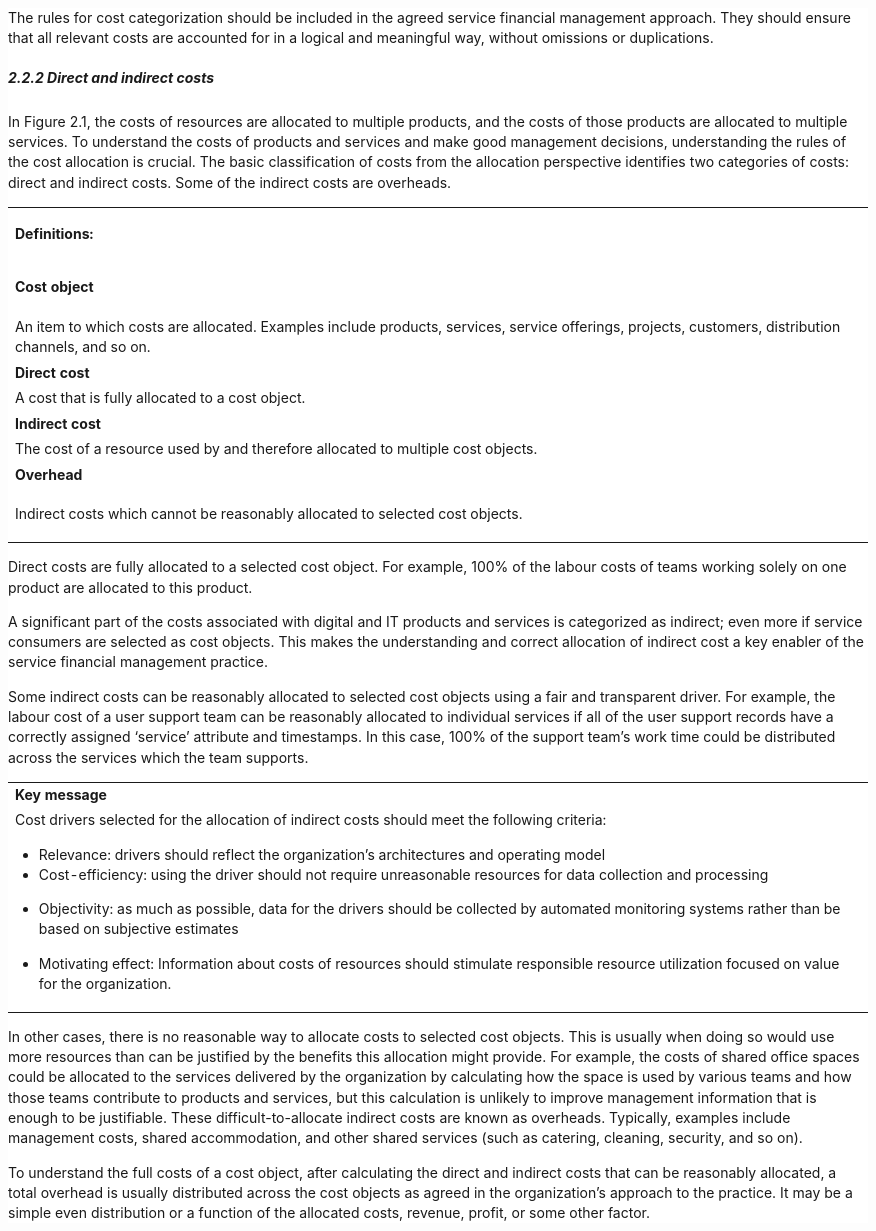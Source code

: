 The rules for cost categorization should be included in the agreed service financial management approach. They should ensure that all relevant costs are accounted for in a logical and meaningful way, without omissions or duplications.

##### 2.2.2 Direct and indirect costs

In Figure 2.1, the costs of resources are allocated to multiple products, and the costs of those products are allocated to multiple services. To understand the costs of products and services and make good management decisions, understanding the rules of the cost allocation is crucial. The basic classification of costs from the allocation perspective identifies two categories of costs: direct and indirect costs. Some of the indirect costs are overheads.

<table><tbody><tr><td><p><strong>Definitions:</strong></p></td></tr><tr><td><p><strong></strong><span><strong>Cost object</strong></span><strong></strong></p></td></tr><tr><td><span>An item to which costs are allocated. Examples include products, services, service offerings, projects, customers, distribution channels, and so on.</span></td></tr><tr><td><strong>Direct cost</strong></td></tr><tr><td><span>A cost that is fully allocated to a cost object.</span></td></tr><tr><td><strong>Indirect cost</strong></td></tr><tr><td><span>The cost of a resource used by and therefore allocated to multiple cost objects.</span></td></tr><tr><td><strong></strong><span><strong>Overhead</strong></span><strong></strong></td></tr><tr><td><p>Indirect costs which cannot be reasonably allocated to selected cost objects.</p></td></tr></tbody></table>

Direct costs are fully allocated to a selected cost object. For example, 100% of the labour costs of teams working solely on one product are allocated to this product.

A significant part of the costs associated with digital and IT products and services is categorized as indirect; even more if service consumers are selected as cost objects. This makes the understanding and correct allocation of indirect cost a key enabler of the service financial management practice.

Some indirect costs can be reasonably allocated to selected cost objects using a fair and transparent driver. For example, the labour cost of a user support team can be reasonably allocated to individual services if all of the user support records have a correctly assigned ‘service’ attribute and timestamps. In this case, 100% of the support team’s work time could be distributed across the services which the team supports.

<table><tbody><tr><td><strong>Key message</strong></td></tr><tr><td>Cost drivers selected for the allocation of indirect costs should meet the following criteria:<br><ul><li>Relevance: drivers should reflect the organization’s architectures and operating model</li><li><span>Cost-efficiency: using the driver should not require unreasonable resources for data collection and processing</span></li></ul><ul><li>Objectivity: as much as possible, data for the drivers should be collected by automated monitoring systems rather than be based on subjective estimates</li></ul><ul><li>Motivating effect: Information about costs of resources should stimulate responsible resource utilization focused on value for the organization.</li></ul></td></tr></tbody></table>

In other cases, there is no reasonable way to allocate costs to selected cost objects. This is usually when doing so would use more resources than can be justified by the benefits this allocation might provide. For example, the costs of shared office spaces could be allocated to the services delivered by the organization by calculating how the space is used by various teams and how those teams contribute to products and services, but this calculation is unlikely to improve management information that is enough to be justifiable. These difficult-to-allocate indirect costs are known as overheads. Typically, examples include management costs, shared accommodation, and other shared services (such as catering, cleaning, security, and so on).

To understand the full costs of a cost object, after calculating the direct and indirect costs that can be reasonably allocated, a total overhead is usually distributed across the cost objects as agreed in the organization’s approach to the practice. It may be a simple even distribution or a function of the allocated costs, revenue, profit, or some other factor.
